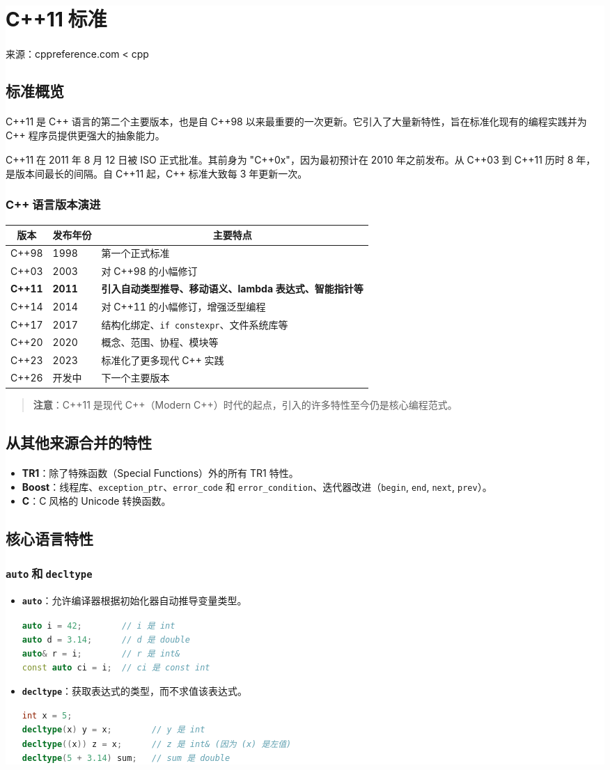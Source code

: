 # C++11 标准

来源：cppreference.com < cpp

## 标准概览

C++11 是 C++ 语言的第二个主要版本，也是自 C++98 以来最重要的一次更新。它引入了大量新特性，旨在标准化现有的编程实践并为 C++ 程序员提供更强大的抽象能力。

C++11 在 2011 年 8 月 12 日被 ISO 正式批准。其前身为 "C++0x"，因为最初预计在 2010 年之前发布。从 C++03 到 C++11 历时 8 年，是版本间最长的间隔。自 C++11 起，C++ 标准大致每 3 年更新一次。

### C++ 语言版本演进

| 版本 | 发布年份 | 主要特点 |
|---|---|---|
| C++98 | 1998 | 第一个正式标准 |
| C++03 | 2003 | 对 C++98 的小幅修订 |
| **C++11** | **2011** | **引入自动类型推导、移动语义、lambda 表达式、智能指针等** |
| C++14 | 2014 | 对 C++11 的小幅修订，增强泛型编程 |
| C++17 | 2017 | 结构化绑定、`if constexpr`、文件系统库等 |
| C++20 | 2020 | 概念、范围、协程、模块等 |
| C++23 | 2023 | 标准化了更多现代 C++ 实践 |
| C++26 | 开发中 | 下一个主要版本 |

> **注意**：C++11 是现代 C++（Modern C++）时代的起点，引入的许多特性至今仍是核心编程范式。

## 从其他来源合并的特性

- **TR1**：除了特殊函数（Special Functions）外的所有 TR1 特性。
- **Boost**：线程库、`exception_ptr`、`error_code` 和 `error_condition`、迭代器改进（`begin`, `end`, `next`, `prev`）。
- **C**：C 风格的 Unicode 转换函数。

## 核心语言特性

### `auto` 和 `decltype`

- **`auto`**：允许编译器根据初始化器自动推导变量类型。
  ```cpp
  auto i = 42;        // i 是 int
  auto d = 3.14;      // d 是 double
  auto& r = i;        // r 是 int&
  const auto ci = i;  // ci 是 const int
  ```
- **`decltype`**：获取表达式的类型，而不求值该表达式。
  ```cpp
  int x = 5;
  decltype(x) y = x;        // y 是 int
  decltype((x)) z = x;      // z 是 int& (因为 (x) 是左值)
  decltype(5 + 3.14) sum;   // sum 是 double
  ```
